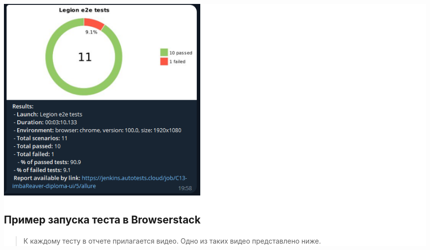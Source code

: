 <img title="Telegram Notifications" src="images/screenshots/telegram_notifications.png" width="400">
</p>


##  Пример запуска теста в Browserstack

> К каждому тесту в отчете прилагается видео. Одно из таких видео представлено ниже.
<p align="center">